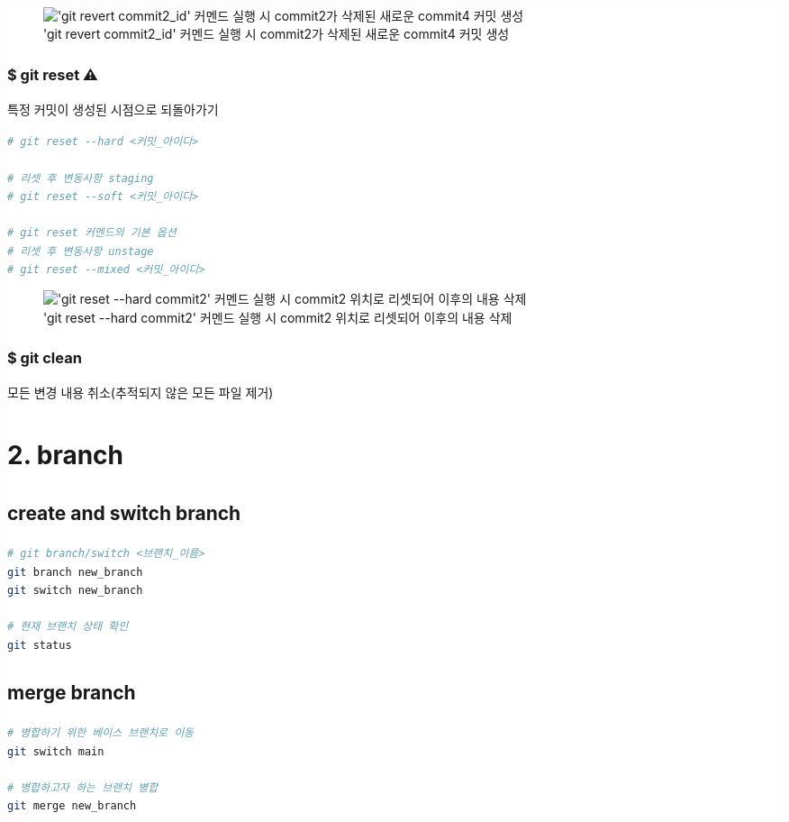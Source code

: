 <figure>
  <img src="./git-cheat-sheet-1.jpg" alt="'git revert commit2_id' 커멘드 실행 시 commit2가 삭제된 새로운 commit4 커밋 생성" />
  <figcaption>'git revert commit2_id' 커멘드 실행 시 commit2가 삭제된 새로운 commit4 커밋 생성</figcaption>
</figure>

### $ git reset ⚠

특정 커밋이 생성된 시점으로 되돌아가기

```bash
# git reset --hard <커밋_아이디>

# 리셋 후 변동사항 staging
# git reset --soft <커밋_아이디>

# git reset 커멘드의 기본 옵션
# 리셋 후 변동사항 unstage
# git reset --mixed <커밋_아이디>
```

<figure>
  <img src="./git-cheat-sheet-2.jpg" alt="'git reset --hard commit2' 커멘드 실행 시 commit2 위치로 리셋되어 이후의 내용 삭제" />
  <figcaption>'git reset --hard commit2' 커멘드 실행 시 commit2 위치로 리셋되어 이후의 내용 삭제</figcaption>
</figure>

### $ git clean

모든 변경 내용 취소(추적되지 않은 모든 파일 제거)

# 2. branch

## create and switch branch

```bash
# git branch/switch <브랜치_이름>
git branch new_branch
git switch new_branch

# 현재 브랜치 상태 확인
git status
```

## merge branch

```bash
# 병합하기 위한 베이스 브랜치로 이동
git switch main

# 병합하고자 하는 브랜치 병합
git merge new_branch
```
